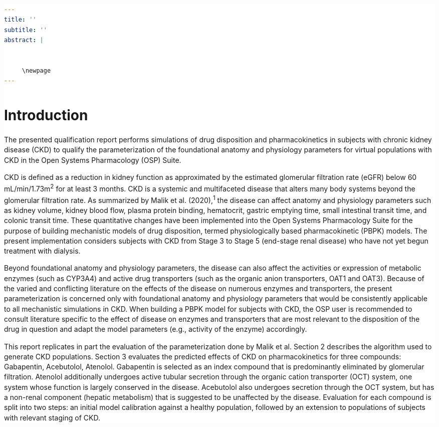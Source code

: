 ```yaml
---
title: ''
subtitle: ''
abstract: | 
	 

	 \newpage
---
```






<a id="undefined-section-1"></a>


# Introduction


The presented qualification report performs simulations of drug disposition and pharmacokinetics in subjects with chronic kidney disease (CKD) to qualify the parameterization of the foundational anatomy and physiology parameters for virtual populations with CKD in the Open Systems Pharmacology (OSP) Suite.

CKD is defined as a reduction in kidney function as approximated by the estimated glomerular filtration rate (eGFR) below 60 mL/min/1.73m<sup>2</sup> for at least 3 months. CKD is a systemic and multifaceted disease that alters many body systems beyond the glomerular filtration rate. As summarized by Malik et al. (2020),<sup>1</sup> the disease can affect anatomy and physiology parameters such as kidney volume, kidney blood flow, plasma protein binding, hematocrit, gastric emptying time, small intestinal transit time, and colonic transit time. These quantitative changes have been implemented into the Open Systems Pharmacology Suite for the purpose of building mechanistic models of drug disposition, termed physiologically based pharmacokinetic (PBPK) models. The present implementation considers subjects with CKD from Stage 3 to Stage 5 (end-stage renal disease) who have not yet begun treatment with dialysis.

Beyond foundational anatomy and physiology parameters, the disease can also affect the activities or expression of metabolic enzymes (such as CYP3A4) and active drug transporters (such as the organic anion transporters, OAT1 and OAT3). Because of the varied and conflicting literature on the effects of the disease on numerous enzymes and transporters, the present parameterization is concerned only with foundational anatomy and physiology parameters that would be consistently applicable to all mechanistic simulations in CKD. When building a PBPK model for subjects with CKD, the OSP user is recommended to consult literature specific to the effect of disease on enzymes and transporters that are most relevant to the disposition of the drug in question and adapt the model parameters (e.g., activity of the enzyme) accordingly. 

This report replicates in part the evaluation of the parameterization done by Malik et al. Section 2 describes the algorithm used to generate CKD populations. Section 3 evaluates the predicted effects of CKD on pharmacokinetics for three compounds: Gabapentin, Acebutolol, Atenolol. Gabapentin is selected as an index compound that is predominantly eliminated by glomerular filtration. Atenolol additionally undergoes active tubular secretion through the organic cation transporter (OCT) system, one system whose function is largely conserved in the disease. Acebutolol also undergoes secretion through the OCT system, but has a non-renal component (hepatic metabolism) that is suggested to be unaffected by the disease. Evaluation for each compound is split into two steps: an initial model calibration against a healthy population, followed by an extension to populations of subjects with relevant staging of CKD.
